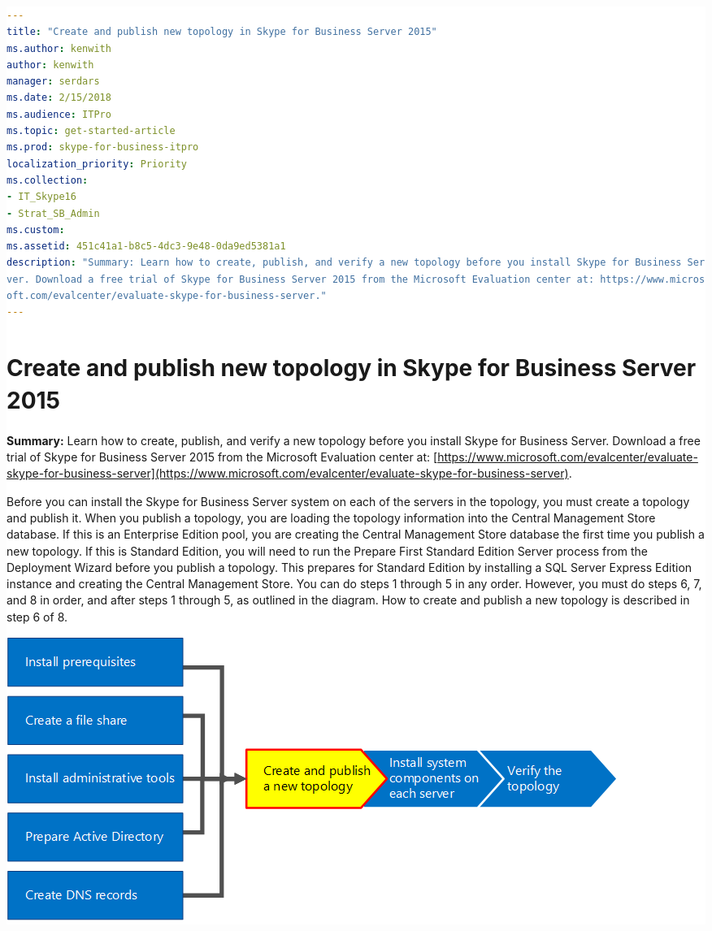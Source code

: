 ```yaml
---
title: "Create and publish new topology in Skype for Business Server 2015"
ms.author: kenwith
author: kenwith
manager: serdars
ms.date: 2/15/2018
ms.audience: ITPro
ms.topic: get-started-article
ms.prod: skype-for-business-itpro
localization_priority: Priority
ms.collection: 
- IT_Skype16
- Strat_SB_Admin
ms.custom: 
ms.assetid: 451c41a1-b8c5-4dc3-9e48-0da9ed5381a1
description: "Summary: Learn how to create, publish, and verify a new topology before you install Skype for Business Server. Download a free trial of Skype for Business Server 2015 from the Microsoft Evaluation center at: https://www.microsoft.com/evalcenter/evaluate-skype-for-business-server."
---
```


# Create and publish new topology in Skype for Business Server 2015
 
**Summary:** Learn how to create, publish, and verify a new topology before you install Skype for Business Server. Download a free trial of Skype for Business Server 2015 from the Microsoft Evaluation center at: [https://www.microsoft.com/evalcenter/evaluate-skype-for-business-server](https://www.microsoft.com/evalcenter/evaluate-skype-for-business-server).
  
Before you can install the Skype for Business Server system on each of the servers in the topology, you must create a topology and publish it. When you publish a topology, you are loading the topology information into the Central Management Store database. If this is an Enterprise Edition pool, you are creating the Central Management Store database the first time you publish a new topology. If this is Standard Edition, you will need to run the Prepare First Standard Edition Server process from the Deployment Wizard before you publish a topology. This prepares for Standard Edition by installing a SQL Server Express Edition instance and creating the Central Management Store. You can do steps 1 through 5 in any order. However, you must do steps 6, 7, and 8 in order, and after steps 1 through 5, as outlined in the diagram. How to create and publish a new topology is described in step 6 of 8.
  
![Overview diagram](../../media/c5c09ba2-c98b-4194-9857-7c3087c5560e.png)
  
